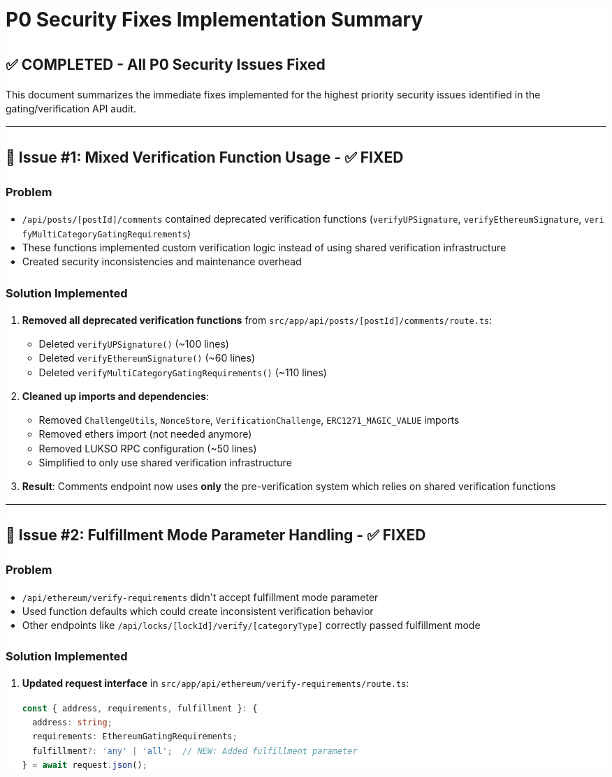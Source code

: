 # P0 Security Fixes Implementation Summary

## ✅ **COMPLETED** - All P0 Security Issues Fixed

This document summarizes the immediate fixes implemented for the highest priority security issues identified in the gating/verification API audit.

---

## 🚨 **Issue #1: Mixed Verification Function Usage** - ✅ **FIXED**

### **Problem**
- `/api/posts/[postId]/comments` contained deprecated verification functions (`verifyUPSignature`, `verifyEthereumSignature`, `verifyMultiCategoryGatingRequirements`)
- These functions implemented custom verification logic instead of using shared verification infrastructure
- Created security inconsistencies and maintenance overhead

### **Solution Implemented**
1. **Removed all deprecated verification functions** from `src/app/api/posts/[postId]/comments/route.ts`:
   - Deleted `verifyUPSignature()` (~100 lines)
   - Deleted `verifyEthereumSignature()` (~60 lines) 
   - Deleted `verifyMultiCategoryGatingRequirements()` (~110 lines)

2. **Cleaned up imports and dependencies**:
   - Removed `ChallengeUtils`, `NonceStore`, `VerificationChallenge`, `ERC1271_MAGIC_VALUE` imports
   - Removed ethers import (not needed anymore)
   - Removed LUKSO RPC configuration (~50 lines)
   - Simplified to only use shared verification infrastructure

3. **Result**: Comments endpoint now uses **only** the pre-verification system which relies on shared verification functions

---

## 🚨 **Issue #2: Fulfillment Mode Parameter Handling** - ✅ **FIXED**

### **Problem**
- `/api/ethereum/verify-requirements` didn't accept fulfillment mode parameter
- Used function defaults which could create inconsistent verification behavior
- Other endpoints like `/api/locks/[lockId]/verify/[categoryType]` correctly passed fulfillment mode

### **Solution Implemented**
1. **Updated request interface** in `src/app/api/ethereum/verify-requirements/route.ts`:
   ```typescript
   const { address, requirements, fulfillment }: { 
     address: string; 
     requirements: EthereumGatingRequirements;
     fulfillment?: 'any' | 'all';  // NEW: Added fulfillment parameter
   } = await request.json();
   ```
